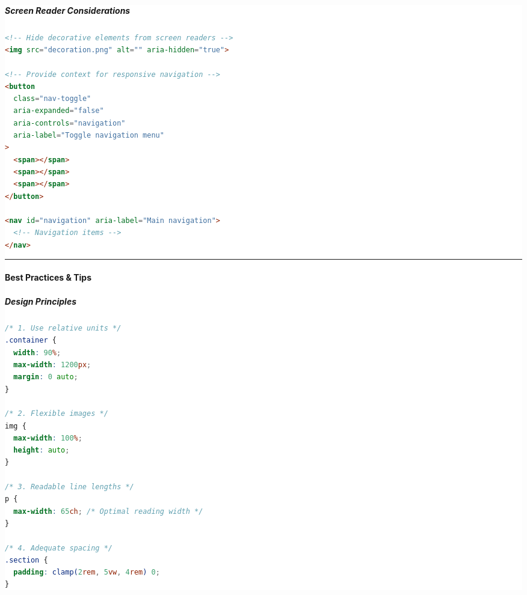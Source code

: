 ```css
```

##### Screen Reader Considerations

```html
<!-- Hide decorative elements from screen readers -->
<img src="decoration.png" alt="" aria-hidden="true">

<!-- Provide context for responsive navigation -->
<button 
  class="nav-toggle" 
  aria-expanded="false" 
  aria-controls="navigation"
  aria-label="Toggle navigation menu"
>
  <span></span>
  <span></span>
  <span></span>
</button>

<nav id="navigation" aria-label="Main navigation">
  <!-- Navigation items -->
</nav>
```

---

#### Best Practices & Tips

##### Design Principles

```css
/* 1. Use relative units */
.container {
  width: 90%;
  max-width: 1200px;
  margin: 0 auto;
}

/* 2. Flexible images */
img {
  max-width: 100%;
  height: auto;
}

/* 3. Readable line lengths */
p {
  max-width: 65ch; /* Optimal reading width */
}

/* 4. Adequate spacing */
.section {
  padding: clamp(2rem, 5vw, 4rem) 0;
}
```
